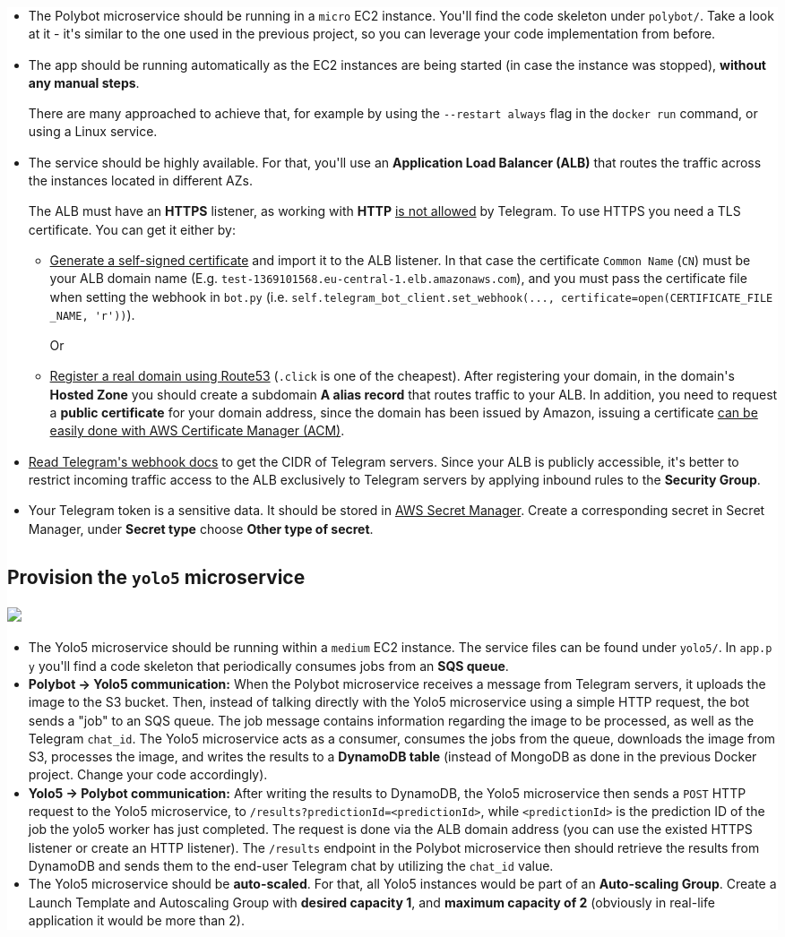 - The Polybot microservice should be running in a `micro` EC2 instance. You'll find the code skeleton under `polybot/`. Take a look at it - it's similar to the one used in the previous project, so you can leverage your code implementation from before.
- The app should be running automatically as the EC2 instances are being started (in case the instance was stopped), **without any manual steps**.      
  
  There are many approached to achieve that, for example by using the `--restart always` flag in the `docker run` command, or using a Linux service.
- The service should be highly available. For that, you'll use an **Application Load Balancer (ALB)** that routes the traffic across the instances located in different AZs. 
  
  The ALB must have an **HTTPS** listener, as working with **HTTP** [is not allowed](https://core.telegram.org/bots/webhooks) by Telegram. To use HTTPS you need a TLS certificate. You can get it either by:
  - [Generate a self-signed certificate](https://core.telegram.org/bots/webhooks#a-self-signed-certificate) and import it to the ALB listener. In that case the certificate `Common Name` (`CN`) must be your ALB domain name (E.g. `test-1369101568.eu-central-1.elb.amazonaws.com`), and you must pass the certificate file when setting the webhook in `bot.py` (i.e. `self.telegram_bot_client.set_webhook(..., certificate=open(CERTIFICATE_FILE_NAME, 'r'))`).
  
    Or 

  - [Register a real domain using Route53](https://docs.aws.amazon.com/Route53/latest/DeveloperGuide/domain-register.html) (`.click` is one of the cheapest). After registering your domain, in the domain's **Hosted Zone** you should create a subdomain **A alias record** that routes traffic to your ALB. In addition, you need to request a **public certificate** for your domain address, since the domain has been issued by Amazon, issuing a certificate [can be easily done with AWS Certificate Manager (ACM)](https://docs.aws.amazon.com/acm/latest/userguide/gs-acm-request-public.html#request-public-console). 

- [Read Telegram's webhook docs](https://core.telegram.org/bots/webhooks) to get the CIDR of Telegram servers. Since your ALB is publicly accessible, it's better to restrict incoming traffic access to the ALB exclusively to Telegram servers by applying inbound rules to the **Security Group**.
- Your Telegram token is a sensitive data. It should be stored in [AWS Secret Manager](https://docs.aws.amazon.com/secretsmanager/latest/userguide/intro.html). Create a corresponding secret in Secret Manager, under **Secret type** choose **Other type of secret**.

## Provision the `yolo5` microservice

![][botaws3]

- The Yolo5 microservice should be running within a `medium` EC2 instance. The service files can be found under `yolo5/`. In `app.py` you'll find a code skeleton that periodically consumes jobs from an **SQS queue**. 
- **Polybot -> Yolo5 communication:** When the Polybot microservice receives a message from Telegram servers, it uploads the image to the S3 bucket. 
    Then, instead of talking directly with the Yolo5 microservice using a simple HTTP request, the bot sends a "job" to an SQS queue.
    The job message contains information regarding the image to be processed, as well as the Telegram `chat_id`.
    The Yolo5 microservice acts as a consumer, consumes the jobs from the queue, downloads the image from S3, processes the image, and writes the results to a **DynamoDB table** (instead of MongoDB as done in the previous Docker project. Change your code accordingly).
- **Yolo5 -> Polybot communication:** After writing the results to DynamoDB, the Yolo5 microservice then sends a `POST` HTTP request to the Yolo5 microservice, to `/results?predictionId=<predictionId>`, while `<predictionId>` is the prediction ID of the job the yolo5 worker has just completed. 
  The request is done via the ALB domain address (you can use the existed HTTPS listener or create an HTTP listener).
  The `/results` endpoint in the Polybot microservice then should retrieve the results from DynamoDB and sends them to the end-user Telegram chat by utilizing the `chat_id` value.
- The Yolo5 microservice should be **auto-scaled**. For that, all Yolo5 instances would be part of an **Auto-scaling Group**. 
  Create a Launch Template and Autoscaling Group with **desired capacity 1**, and **maximum capacity of 2** (obviously in real-life application it would be more than 2).

[DevOpsTheHardWay]: https://github.com/exit-zero-academy/DevOpsTheHardWay
[onboarding_tutorial]: https://github.com/exit-zero-academy/DevOpsTheHardWay/blob/main/tutorials/onboarding.md
[github_actions]: ../../actions
[PolybotServiceDocker]: https://github.com/exit-zero-academy/PolybotServiceDocker
[botaws2]: https://exit-zero-academy.github.io/DevOpsTheHardWayAssets/img/aws_project_botaws2.png
[botaws3]: https://exit-zero-academy.github.io/DevOpsTheHardWayAssets/img/aws_project_botaws3.png
[python_project_webhook1]: https://alonitac.github.io/DevOpsTheHardWay/img/python_project_webhook1.png
[python_project_webhook2]: https://alonitac.github.io/DevOpsTheHardWay/img/python_project_webhook2.png